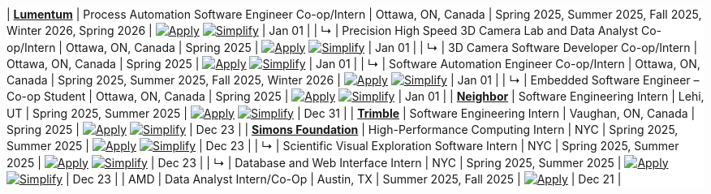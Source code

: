 | **[Lumentum](https://simplify.jobs/c/0985b121-88fd-4402-aea9-c0c55bfbbc99)** | Process Automation Software Engineer Co-op/Intern | Ottawa, ON, Canada | Spring 2025, Summer 2025, Fall 2025, Winter 2026, Spring 2026 | <a href="https://lumentum.wd5.myworkdayjobs.com/en-US/LITE/job/Canada---Ottawa-Bill-Leathem/Process-Automation-Software-Engineer-Co-op-Intern_20241257?utm_source=Simplify&ref=Simplify"><img src="https://i.imgur.com/w6lyvuC.png" width="84" alt="Apply"></a> <a href="https://simplify.jobs/p/020a960d-90c8-47d2-a95b-e6e0800b0da7?utm_source=GHList"><img src="https://i.imgur.com/aVnQdox.png" width="30" alt="Simplify"></a> | Jan 01 |
| ↳ | Precision High Speed 3D Camera Lab and Data Analyst Co-op/Intern | Ottawa, ON, Canada | Spring 2025 | <a href="https://lumentum.wd5.myworkdayjobs.com/en-US/LITE/job/Canada---Ottawa-Bill-Leathem/Precision-High-Speed-3D-Camera-Lab-and-Data-Analyst-Co-op-Intern_20241258?utm_source=Simplify&ref=Simplify"><img src="https://i.imgur.com/w6lyvuC.png" width="84" alt="Apply"></a> <a href="https://simplify.jobs/p/442cc1d3-61b0-443d-af0e-fa1f7f0d5c58?utm_source=GHList"><img src="https://i.imgur.com/aVnQdox.png" width="30" alt="Simplify"></a> | Jan 01 |
| ↳ | 3D Camera Software Developer Co-op/Intern | Ottawa, ON, Canada | Spring 2025 | <a href="https://lumentum.wd5.myworkdayjobs.com/en-US/LITE/job/Canada---Ottawa-Bill-Leathem/XMLNAME-3D-Camera-Software-Developer-Co-op-Intern_20241276?utm_source=Simplify&ref=Simplify"><img src="https://i.imgur.com/w6lyvuC.png" width="84" alt="Apply"></a> <a href="https://simplify.jobs/p/15efa927-bb88-4d57-beee-fa17b019edd7?utm_source=GHList"><img src="https://i.imgur.com/aVnQdox.png" width="30" alt="Simplify"></a> | Jan 01 |
| ↳ | Software Automation Engineer Co-op/Intern | Ottawa, ON, Canada | Spring 2025, Summer 2025, Fall 2025, Winter 2026 | <a href="https://lumentum.wd5.myworkdayjobs.com/en-US/LITE/job/Canada---Ottawa-Bill-Leathem/Software-Automation-Engineer-Co-op-Intern_20241264?utm_source=Simplify&ref=Simplify"><img src="https://i.imgur.com/w6lyvuC.png" width="84" alt="Apply"></a> <a href="https://simplify.jobs/p/cffb95e7-4fed-4fe7-9cbc-0887828b246f?utm_source=GHList"><img src="https://i.imgur.com/aVnQdox.png" width="30" alt="Simplify"></a> | Jan 01 |
| ↳ | Embedded Software Engineer – Co-op Student | Ottawa, ON, Canada | Spring 2025 | <a href="https://lumentum.wd5.myworkdayjobs.com/en-US/LITE/job/Canada---Ottawa-Bill-Leathem/Embedded-Software-Engineer--Co-op-Student-_20241263?utm_source=Simplify&ref=Simplify"><img src="https://i.imgur.com/w6lyvuC.png" width="84" alt="Apply"></a> <a href="https://simplify.jobs/p/f5d525be-ffed-4aae-a1a3-2578d733d5ea?utm_source=GHList"><img src="https://i.imgur.com/aVnQdox.png" width="30" alt="Simplify"></a> | Jan 01 |
| **[Neighbor](https://simplify.jobs/c/Neighbor)** | Software Engineering Intern | Lehi, UT | Spring 2025, Summer 2025 | <a href="https://jobs.lever.co/neighbor/17671a1c-e487-44cb-934a-2ca06b65f070/apply?utm_source=Simplify&ref=Simplify"><img src="https://i.imgur.com/w6lyvuC.png" width="84" alt="Apply"></a> <a href="https://simplify.jobs/p/d72401f9-8e03-4d10-9960-a040abdcfe42?utm_source=GHList"><img src="https://i.imgur.com/aVnQdox.png" width="30" alt="Simplify"></a> | Dec 31 |
| **[Trimble](https://simplify.jobs/c/Trimble)** | Software Engineering Intern | Vaughan, ON, Canada | Spring 2025 | <a href="https://trimble.wd1.myworkdayjobs.com/en-US/TrimbleCareers/job/Canada---Richmond-Hill-Ontario-Applanix/Software-Engineering-Intern--16-Months-_R47605?utm_source=Simplify&ref=Simplify"><img src="https://i.imgur.com/w6lyvuC.png" width="84" alt="Apply"></a> <a href="https://simplify.jobs/p/195d2669-da65-4dc1-af27-871b7f660845?utm_source=GHList"><img src="https://i.imgur.com/aVnQdox.png" width="30" alt="Simplify"></a> | Dec 23 |
| **[Simons Foundation](https://simplify.jobs/c/645bbffd-6910-4c90-b4d5-ec941d975b60)** | High-Performance Computing Intern | NYC | Spring 2025, Summer 2025 | <a href="https://simonsfoundation.wd1.myworkdayjobs.com/en-US/simonsfoundationcareers/job/162-Fifth-Avenue-New-York-NY/High-Performance-Computing-Intern_R0001751-1?utm_source=Simplify&ref=Simplify"><img src="https://i.imgur.com/w6lyvuC.png" width="84" alt="Apply"></a> <a href="https://simplify.jobs/p/7c068051-4f0d-4f59-8490-4ffc6b25d02c?utm_source=GHList"><img src="https://i.imgur.com/aVnQdox.png" width="30" alt="Simplify"></a> | Dec 23 |
| ↳ | Scientific Visual Exploration Software Intern | NYC | Spring 2025, Summer 2025 | <a href="https://simonsfoundation.wd1.myworkdayjobs.com/en-US/simonsfoundationcareers/job/162-Fifth-Avenue-New-York-NY/Scientific-Visual-Exploration-Software-Intern_R0001752-1?utm_source=Simplify&ref=Simplify"><img src="https://i.imgur.com/w6lyvuC.png" width="84" alt="Apply"></a> <a href="https://simplify.jobs/p/e3348271-b9f3-4f74-bd99-fcd17604c2a6?utm_source=GHList"><img src="https://i.imgur.com/aVnQdox.png" width="30" alt="Simplify"></a> | Dec 23 |
| ↳ | Database and Web Interface Intern | NYC | Spring 2025, Summer 2025 | <a href="https://simonsfoundation.wd1.myworkdayjobs.com/en-US/simonsfoundationcareers/job/162-Fifth-Avenue-New-York-NY/Database-and-Web-Interface-Intern--for-High-Performance-Computing-and-Machine-Learning-Benchmarks-_R0001749-1?utm_source=Simplify&ref=Simplify"><img src="https://i.imgur.com/w6lyvuC.png" width="84" alt="Apply"></a> <a href="https://simplify.jobs/p/7268cb19-6b4c-4fe0-89be-7db68e632fff?utm_source=GHList"><img src="https://i.imgur.com/aVnQdox.png" width="30" alt="Simplify"></a> | Dec 23 |
| AMD | Data Analyst Intern/Co-Op | Austin, TX | Summer 2025, Fall 2025 | <a href="https://careers.amd.com/careers-home/jobs/57015?utm_source=Simplify&ref=Simplify"><img src="https://i.imgur.com/u1KNU8z.png" width="118" alt="Apply"></a> | Dec 21 |